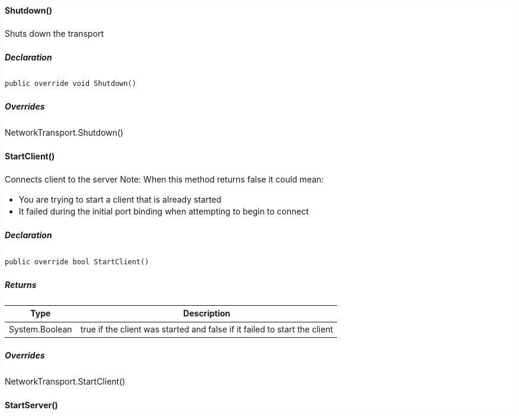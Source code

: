 #### Shutdown()


Shuts down the transport






##### Declaration


``` lang-csharp
public override void Shutdown()
```



##### Overrides



NetworkTransport.Shutdown()



#### StartClient()


Connects client to the server Note: When this method returns false it
could mean:

-   You are trying to start a client that is already started
-   It failed during the initial port binding when attempting to begin
    to connect






##### Declaration


``` lang-csharp
public override bool StartClient()
```



##### Returns

| Type           | Description                                                               |
|----------------|---------------------------------------------------------------------------|
| System.Boolean | true if the client was started and false if it failed to start the client |

##### Overrides



NetworkTransport.StartClient()



#### StartServer()
